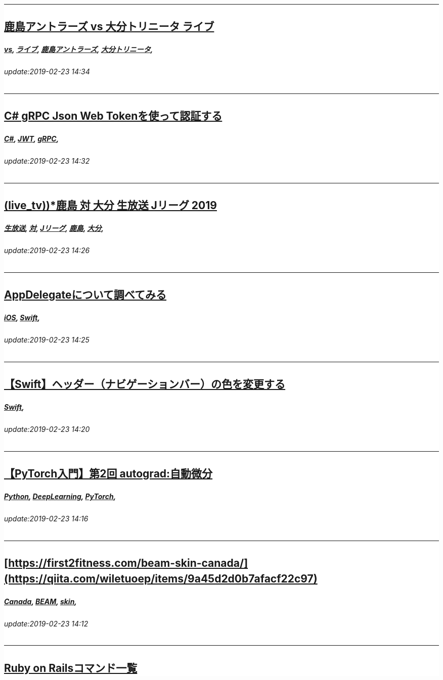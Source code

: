 
---
## [鹿島アントラーズ vs 大分トリニータ ライブ](https://qiita.com/fgjfgfgh/items/eb8bb9fa2c9f43a92fef)
##### [vs](https://qiita.com/tags/vs), [ライブ](https://qiita.com/tags/ライブ), [鹿島アントラーズ](https://qiita.com/tags/鹿島アントラーズ), [大分トリニータ](https://qiita.com/tags/大分トリニータ), 
###### update:2019-02-23 14:34
---
## [C# gRPC Json Web Tokenを使って認証する](https://qiita.com/mxProject/items/a26b47c071985cf5527d)
##### [C#](https://qiita.com/tags/C#), [JWT](https://qiita.com/tags/JWT), [gRPC](https://qiita.com/tags/gRPC), 
###### update:2019-02-23 14:32
---
## [(live_tv))*鹿島 対 大分 生放送 Jリーグ 2019](https://qiita.com/ovallekisty713/items/cad68cced6ea333ccfc5)
##### [生放送](https://qiita.com/tags/生放送), [対](https://qiita.com/tags/対), [Jリーグ](https://qiita.com/tags/Jリーグ), [鹿島](https://qiita.com/tags/鹿島), [大分](https://qiita.com/tags/大分), 
###### update:2019-02-23 14:26
---
## [AppDelegateについて調べてみる](https://qiita.com/nakagawa1017/items/50f77c42108d179337cb)
##### [iOS](https://qiita.com/tags/iOS), [Swift](https://qiita.com/tags/Swift), 
###### update:2019-02-23 14:25
---
## [【Swift】ヘッダー（ナビゲーションバー）の色を変更する](https://qiita.com/John_sugai/items/5f85870e624735d272a9)
##### [Swift](https://qiita.com/tags/Swift), 
###### update:2019-02-23 14:20
---
## [【PyTorch入門】第2回 autograd:自動微分](https://qiita.com/manaco/items/f4be3fb0d996a6a3eae3)
##### [Python](https://qiita.com/tags/Python), [DeepLearning](https://qiita.com/tags/DeepLearning), [PyTorch](https://qiita.com/tags/PyTorch), 
###### update:2019-02-23 14:16
---
## [https://first2fitness.com/beam-skin-canada/](https://qiita.com/wiletuoep/items/9a45d2d0b7afacf22c97)
##### [Canada](https://qiita.com/tags/Canada), [BEAM](https://qiita.com/tags/BEAM), [skin](https://qiita.com/tags/skin), 
###### update:2019-02-23 14:12
---
## [Ruby on Railsコマンド一覧](https://qiita.com/krs91tk/items/bdcc14722c0326871a3a)